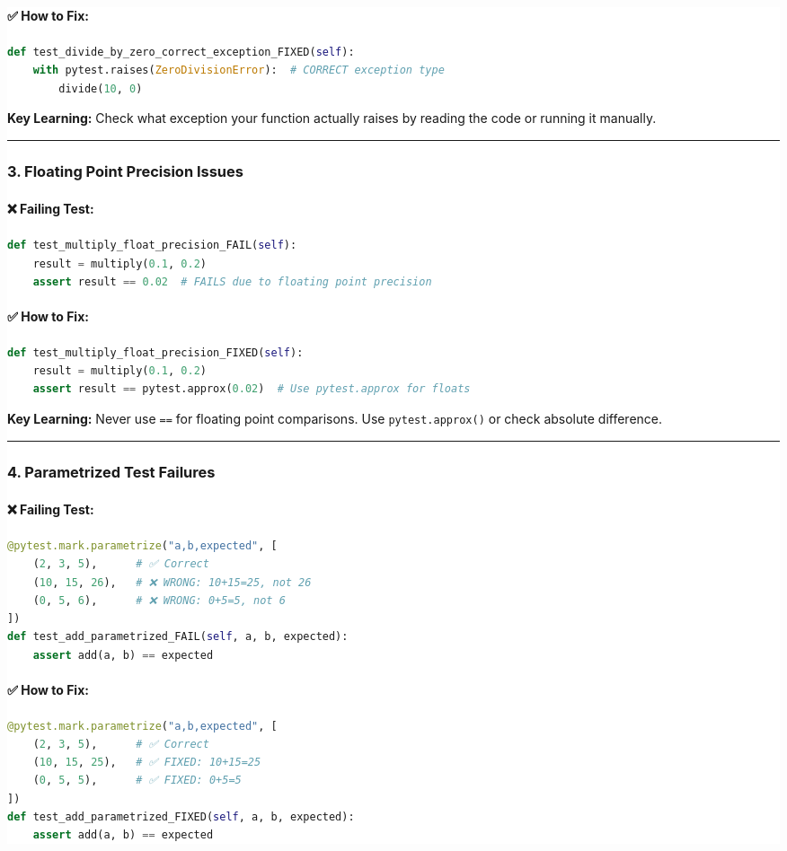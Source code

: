 #### ✅ **How to Fix:**
```python
def test_divide_by_zero_correct_exception_FIXED(self):
    with pytest.raises(ZeroDivisionError):  # CORRECT exception type
        divide(10, 0)
```

**Key Learning:** Check what exception your function actually raises by reading the code or running it manually.

---

### 3. **Floating Point Precision Issues**

#### ❌ **Failing Test:**
```python
def test_multiply_float_precision_FAIL(self):
    result = multiply(0.1, 0.2)
    assert result == 0.02  # FAILS due to floating point precision
```

#### ✅ **How to Fix:**
```python
def test_multiply_float_precision_FIXED(self):
    result = multiply(0.1, 0.2)
    assert result == pytest.approx(0.02)  # Use pytest.approx for floats
```

**Key Learning:** Never use `==` for floating point comparisons. Use `pytest.approx()` or check absolute difference.

---

### 4. **Parametrized Test Failures**

#### ❌ **Failing Test:**
```python
@pytest.mark.parametrize("a,b,expected", [
    (2, 3, 5),      # ✅ Correct
    (10, 15, 26),   # ❌ WRONG: 10+15=25, not 26
    (0, 5, 6),      # ❌ WRONG: 0+5=5, not 6
])
def test_add_parametrized_FAIL(self, a, b, expected):
    assert add(a, b) == expected
```

#### ✅ **How to Fix:**
```python
@pytest.mark.parametrize("a,b,expected", [
    (2, 3, 5),      # ✅ Correct
    (10, 15, 25),   # ✅ FIXED: 10+15=25
    (0, 5, 5),      # ✅ FIXED: 0+5=5
])
def test_add_parametrized_FIXED(self, a, b, expected):
    assert add(a, b) == expected
```
